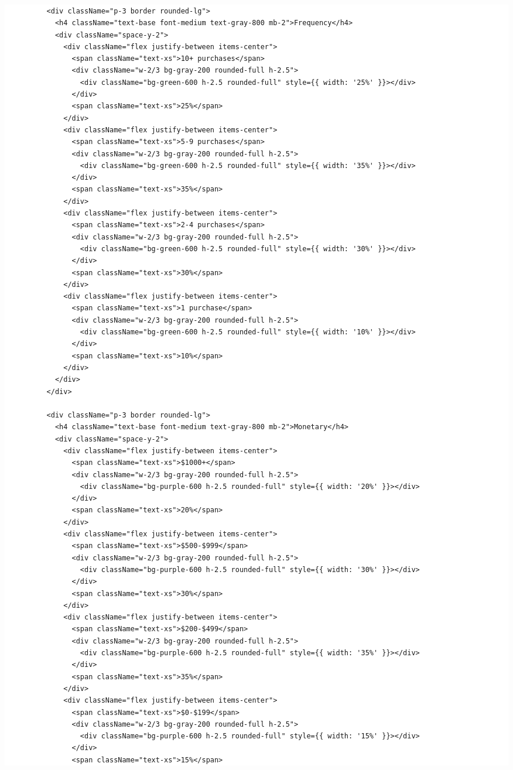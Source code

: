               <div className="p-3 border rounded-lg">
                <h4 className="text-base font-medium text-gray-800 mb-2">Frequency</h4>
                <div className="space-y-2">
                  <div className="flex justify-between items-center">
                    <span className="text-xs">10+ purchases</span>
                    <div className="w-2/3 bg-gray-200 rounded-full h-2.5">
                      <div className="bg-green-600 h-2.5 rounded-full" style={{ width: '25%' }}></div>
                    </div>
                    <span className="text-xs">25%</span>
                  </div>
                  <div className="flex justify-between items-center">
                    <span className="text-xs">5-9 purchases</span>
                    <div className="w-2/3 bg-gray-200 rounded-full h-2.5">
                      <div className="bg-green-600 h-2.5 rounded-full" style={{ width: '35%' }}></div>
                    </div>
                    <span className="text-xs">35%</span>
                  </div>
                  <div className="flex justify-between items-center">
                    <span className="text-xs">2-4 purchases</span>
                    <div className="w-2/3 bg-gray-200 rounded-full h-2.5">
                      <div className="bg-green-600 h-2.5 rounded-full" style={{ width: '30%' }}></div>
                    </div>
                    <span className="text-xs">30%</span>
                  </div>
                  <div className="flex justify-between items-center">
                    <span className="text-xs">1 purchase</span>
                    <div className="w-2/3 bg-gray-200 rounded-full h-2.5">
                      <div className="bg-green-600 h-2.5 rounded-full" style={{ width: '10%' }}></div>
                    </div>
                    <span className="text-xs">10%</span>
                  </div>
                </div>
              </div>
              
              <div className="p-3 border rounded-lg">
                <h4 className="text-base font-medium text-gray-800 mb-2">Monetary</h4>
                <div className="space-y-2">
                  <div className="flex justify-between items-center">
                    <span className="text-xs">$1000+</span>
                    <div className="w-2/3 bg-gray-200 rounded-full h-2.5">
                      <div className="bg-purple-600 h-2.5 rounded-full" style={{ width: '20%' }}></div>
                    </div>
                    <span className="text-xs">20%</span>
                  </div>
                  <div className="flex justify-between items-center">
                    <span className="text-xs">$500-$999</span>
                    <div className="w-2/3 bg-gray-200 rounded-full h-2.5">
                      <div className="bg-purple-600 h-2.5 rounded-full" style={{ width: '30%' }}></div>
                    </div>
                    <span className="text-xs">30%</span>
                  </div>
                  <div className="flex justify-between items-center">
                    <span className="text-xs">$200-$499</span>
                    <div className="w-2/3 bg-gray-200 rounded-full h-2.5">
                      <div className="bg-purple-600 h-2.5 rounded-full" style={{ width: '35%' }}></div>
                    </div>
                    <span className="text-xs">35%</span>
                  </div>
                  <div className="flex justify-between items-center">
                    <span className="text-xs">$0-$199</span>
                    <div className="w-2/3 bg-gray-200 rounded-full h-2.5">
                      <div className="bg-purple-600 h-2.5 rounded-full" style={{ width: '15%' }}></div>
                    </div>
                    <span className="text-xs">15%</span>